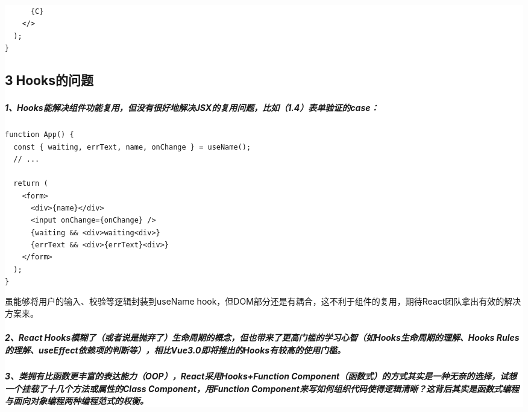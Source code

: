 ```
      {C}
    </>
  );
}
```
## 3 Hooks的问题
##### 1、Hooks能解决组件功能复用，但没有很好地解决JSX的复用问题，比如（1.4）表单验证的case：
```
function App() {
  const { waiting, errText, name, onChange } = useName();
  // ...

  return (
    <form>
      <div>{name}</div>
      <input onChange={onChange} />
      {waiting && <div>waiting<div>}
      {errText && <div>{errText}<div>}
    </form>
  );
}
```
虽能够将用户的输入、校验等逻辑封装到useName hook，但DOM部分还是有耦合，这不利于组件的复用，期待React团队拿出有效的解决方案来。
##### 2、React Hooks模糊了（或者说是抛弃了）生命周期的概念，但也带来了更高门槛的学习心智（如Hooks生命周期的理解、Hooks Rules的理解、useEffect依赖项的判断等），相比Vue3.0即将推出的Hooks有较高的使用门槛。
##### 3、类拥有比函数更丰富的表达能力（OOP），React采用Hooks+Function Component（函数式）的方式其实是一种无奈的选择，试想一个挂载了十几个方法或属性的Class Component，用Function Component来写如何组织代码使得逻辑清晰？这背后其实是函数式编程与面向对象编程两种编程范式的权衡。


